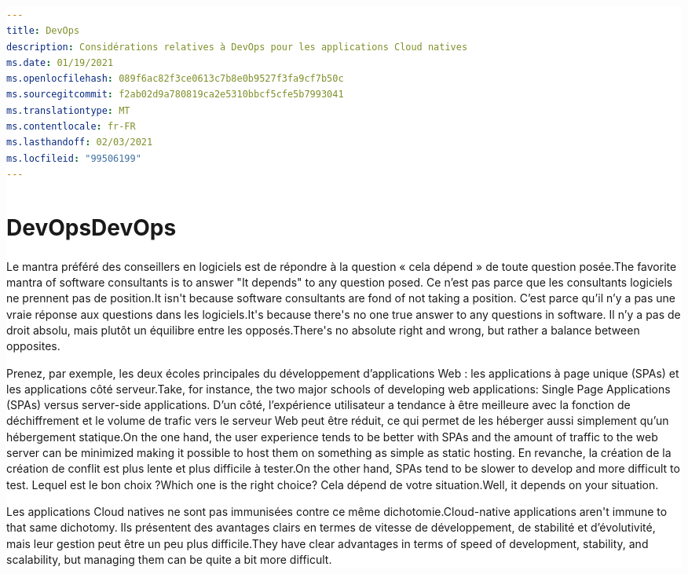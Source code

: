 ```yaml
---
title: DevOps
description: Considérations relatives à DevOps pour les applications Cloud natives
ms.date: 01/19/2021
ms.openlocfilehash: 089f6ac82f3ce0613c7b8e0b9527f3fa9cf7b50c
ms.sourcegitcommit: f2ab02d9a780819ca2e5310bbcf5cfe5b7993041
ms.translationtype: MT
ms.contentlocale: fr-FR
ms.lasthandoff: 02/03/2021
ms.locfileid: "99506199"
---
```

# <a name="devops"></a><span data-ttu-id="8a2b4-103">DevOps</span><span class="sxs-lookup"><span data-stu-id="8a2b4-103">DevOps</span></span>

<span data-ttu-id="8a2b4-104">Le mantra préféré des conseillers en logiciels est de répondre à la question « cela dépend » de toute question posée.</span><span class="sxs-lookup"><span data-stu-id="8a2b4-104">The favorite mantra of software consultants is to answer "It depends" to any question posed.</span></span> <span data-ttu-id="8a2b4-105">Ce n’est pas parce que les consultants logiciels ne prennent pas de position.</span><span class="sxs-lookup"><span data-stu-id="8a2b4-105">It isn't because software consultants are fond of not taking a position.</span></span> <span data-ttu-id="8a2b4-106">C’est parce qu’il n’y a pas une vraie réponse aux questions dans les logiciels.</span><span class="sxs-lookup"><span data-stu-id="8a2b4-106">It's because there's no one true answer to any questions in software.</span></span> <span data-ttu-id="8a2b4-107">Il n’y a pas de droit absolu, mais plutôt un équilibre entre les opposés.</span><span class="sxs-lookup"><span data-stu-id="8a2b4-107">There's no absolute right and wrong, but rather a balance between opposites.</span></span>

<span data-ttu-id="8a2b4-108">Prenez, par exemple, les deux écoles principales du développement d’applications Web : les applications à page unique (SPAs) et les applications côté serveur.</span><span class="sxs-lookup"><span data-stu-id="8a2b4-108">Take, for instance, the two major schools of developing web applications: Single Page Applications (SPAs) versus server-side applications.</span></span> <span data-ttu-id="8a2b4-109">D’un côté, l’expérience utilisateur a tendance à être meilleure avec la fonction de déchiffrement et le volume de trafic vers le serveur Web peut être réduit, ce qui permet de les héberger aussi simplement qu’un hébergement statique.</span><span class="sxs-lookup"><span data-stu-id="8a2b4-109">On the one hand, the user experience tends to be better with SPAs and the amount of traffic to the web server can be minimized making it possible to host them on something as simple as static hosting.</span></span> <span data-ttu-id="8a2b4-110">En revanche, la création de la création de conflit est plus lente et plus difficile à tester.</span><span class="sxs-lookup"><span data-stu-id="8a2b4-110">On the other hand, SPAs tend to be slower to develop and more difficult to test.</span></span> <span data-ttu-id="8a2b4-111">Lequel est le bon choix ?</span><span class="sxs-lookup"><span data-stu-id="8a2b4-111">Which one is the right choice?</span></span> <span data-ttu-id="8a2b4-112">Cela dépend de votre situation.</span><span class="sxs-lookup"><span data-stu-id="8a2b4-112">Well, it depends on your situation.</span></span>

<span data-ttu-id="8a2b4-113">Les applications Cloud natives ne sont pas immunisées contre ce même dichotomie.</span><span class="sxs-lookup"><span data-stu-id="8a2b4-113">Cloud-native applications aren't immune to that same dichotomy.</span></span> <span data-ttu-id="8a2b4-114">Ils présentent des avantages clairs en termes de vitesse de développement, de stabilité et d’évolutivité, mais leur gestion peut être un peu plus difficile.</span><span class="sxs-lookup"><span data-stu-id="8a2b4-114">They have clear advantages in terms of speed of development, stability, and scalability, but managing them can be quite a bit more difficult.</span></span>
